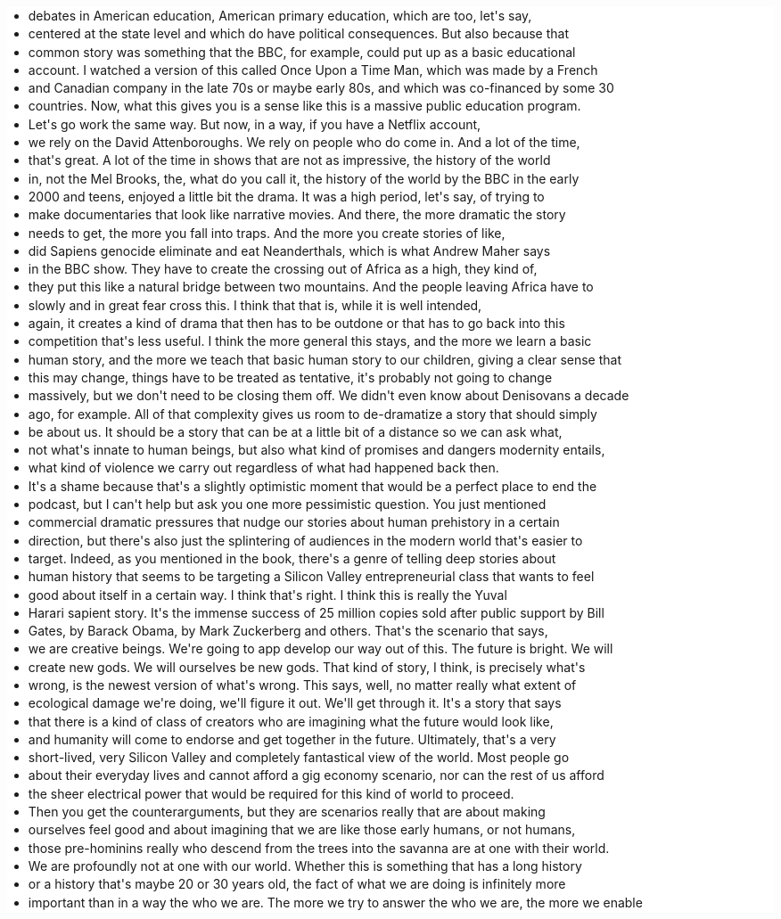 *  debates in American education, American primary education, which are too, let's say,
*  centered at the state level and which do have political consequences. But also because that
*  common story was something that the BBC, for example, could put up as a basic educational
*  account. I watched a version of this called Once Upon a Time Man, which was made by a French
*  and Canadian company in the late 70s or maybe early 80s, and which was co-financed by some 30
*  countries. Now, what this gives you is a sense like this is a massive public education program.
*  Let's go work the same way. But now, in a way, if you have a Netflix account,
*  we rely on the David Attenboroughs. We rely on people who do come in. And a lot of the time,
*  that's great. A lot of the time in shows that are not as impressive, the history of the world
*  in, not the Mel Brooks, the, what do you call it, the history of the world by the BBC in the early
*  2000 and teens, enjoyed a little bit the drama. It was a high period, let's say, of trying to
*  make documentaries that look like narrative movies. And there, the more dramatic the story
*  needs to get, the more you fall into traps. And the more you create stories of like,
*  did Sapiens genocide eliminate and eat Neanderthals, which is what Andrew Maher says
*  in the BBC show. They have to create the crossing out of Africa as a high, they kind of,
*  they put this like a natural bridge between two mountains. And the people leaving Africa have to
*  slowly and in great fear cross this. I think that that is, while it is well intended,
*  again, it creates a kind of drama that then has to be outdone or that has to go back into this
*  competition that's less useful. I think the more general this stays, and the more we learn a basic
*  human story, and the more we teach that basic human story to our children, giving a clear sense that
*  this may change, things have to be treated as tentative, it's probably not going to change
*  massively, but we don't need to be closing them off. We didn't even know about Denisovans a decade
*  ago, for example. All of that complexity gives us room to de-dramatize a story that should simply
*  be about us. It should be a story that can be at a little bit of a distance so we can ask what,
*  not what's innate to human beings, but also what kind of promises and dangers modernity entails,
*  what kind of violence we carry out regardless of what had happened back then.
*  It's a shame because that's a slightly optimistic moment that would be a perfect place to end the
*  podcast, but I can't help but ask you one more pessimistic question. You just mentioned
*  commercial dramatic pressures that nudge our stories about human prehistory in a certain
*  direction, but there's also just the splintering of audiences in the modern world that's easier to
*  target. Indeed, as you mentioned in the book, there's a genre of telling deep stories about
*  human history that seems to be targeting a Silicon Valley entrepreneurial class that wants to feel
*  good about itself in a certain way. I think that's right. I think this is really the Yuval
*  Harari sapient story. It's the immense success of 25 million copies sold after public support by Bill
*  Gates, by Barack Obama, by Mark Zuckerberg and others. That's the scenario that says,
*  we are creative beings. We're going to app develop our way out of this. The future is bright. We will
*  create new gods. We will ourselves be new gods. That kind of story, I think, is precisely what's
*  wrong, is the newest version of what's wrong. This says, well, no matter really what extent of
*  ecological damage we're doing, we'll figure it out. We'll get through it. It's a story that says
*  that there is a kind of class of creators who are imagining what the future would look like,
*  and humanity will come to endorse and get together in the future. Ultimately, that's a very
*  short-lived, very Silicon Valley and completely fantastical view of the world. Most people go
*  about their everyday lives and cannot afford a gig economy scenario, nor can the rest of us afford
*  the sheer electrical power that would be required for this kind of world to proceed.
*  Then you get the counterarguments, but they are scenarios really that are about making
*  ourselves feel good and about imagining that we are like those early humans, or not humans,
*  those pre-hominins really who descend from the trees into the savanna are at one with their world.
*  We are profoundly not at one with our world. Whether this is something that has a long history
*  or a history that's maybe 20 or 30 years old, the fact of what we are doing is infinitely more
*  important than in a way the who we are. The more we try to answer the who we are, the more we enable